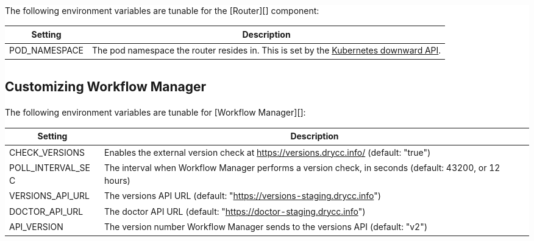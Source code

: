 The following environment variables are tunable for the [Router][] component:

Setting           | Description
----------------- | ---------------------------------
POD_NAMESPACE     | The pod namespace the router resides in. This is set by the [Kubernetes downward API][downward-api].

## Customizing Workflow Manager

The following environment variables are tunable for [Workflow Manager][]:

Setting                            | Description
---------------------------------- | ---------------------------------
CHECK_VERSIONS    | Enables the external version check at <https://versions.drycc.info/> (default: "true")
POLL_INTERVAL_SEC | The interval when Workflow Manager performs a version check, in seconds (default: 43200, or 12 hours)
VERSIONS_API_URL  | The versions API URL (default: "<https://versions-staging.drycc.info>")
DOCTOR_API_URL    | The doctor API URL (default: "<https://doctor-staging.drycc.info>")
API_VERSION       | The version number Workflow Manager sends to the versions API (default: "v2")

[Deploying Apps]: ../applications/deploying-apps.md
[builder]: ../understanding-workflow/components.md#builder
[controller]: ../understanding-workflow/components.md#controller
[database]: ../understanding-workflow/components.md#database
[deploy hooks]: deploy-hooks.md#http-post-hook
[Deployments]: http://kubernetes.io/docs/user-guide/deployments/
[downward-api]: http://kubernetes.io/docs/user-guide/downward-api/
[gunicorn]: http://gunicorn.org/
[kubernetes-deployment-revision]: http://kubernetes.io/docs/user-guide/deployments/#revision-history-limit
[logger]: ../understanding-workflow/components.md#logger-fluentd-logger
[monitor]: ../understanding-workflow/components.md#monitor
[pull-policy]: http://kubernetes.io/docs/user-guide/images/
[registry]: ../understanding-workflow/components.md#registry
[ReplicationControllers]: http://kubernetes.io/docs/user-guide/replication-controller/
